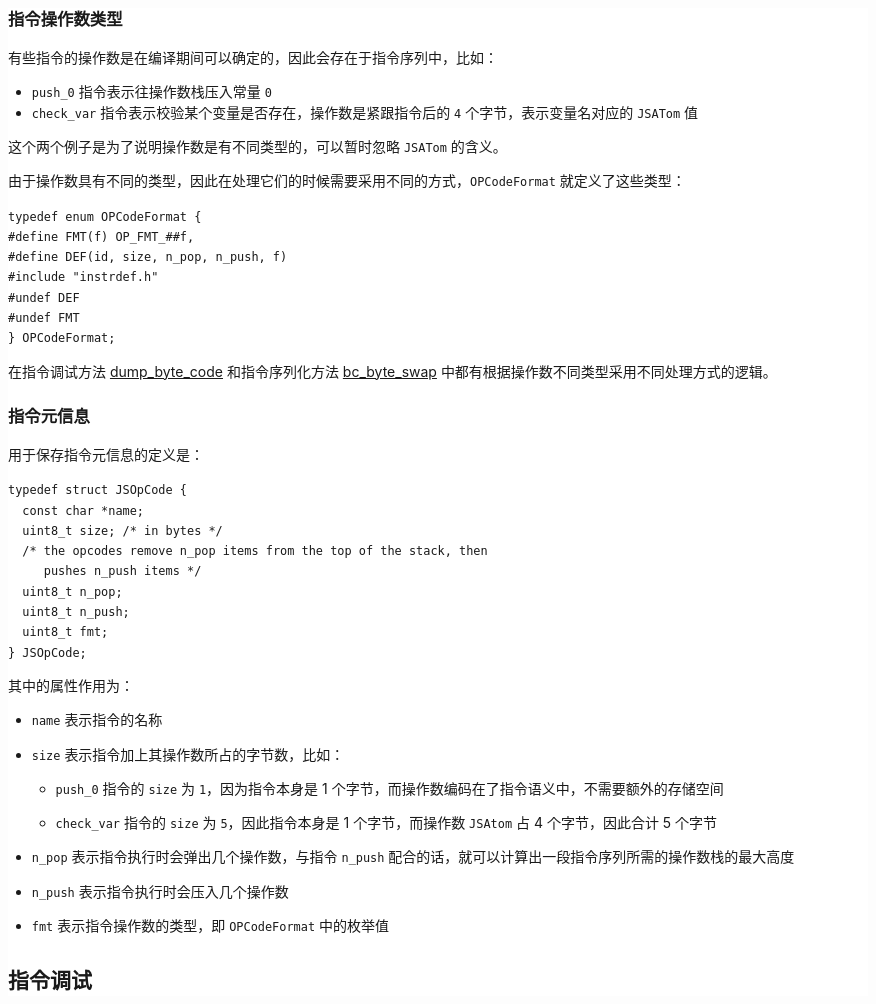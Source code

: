 ### 指令操作数类型

有些指令的操作数是在编译期间可以确定的，因此会存在于指令序列中，比如：

*   `push_0` 指令表示往操作数栈压入常量 `0`
*   `check_var` 指令表示校验某个变量是否存在，操作数是紧跟指令后的 `4` 个字节，表示变量名对应的 `JSATom` 值

这个两个例子是为了说明操作数是有不同类型的，可以暂时忽略 `JSATom` 的含义。

由于操作数具有不同的类型，因此在处理它们的时候需要采用不同的方式，`OPCodeFormat` 就定义了这些类型：

    typedef enum OPCodeFormat {
    #define FMT(f) OP_FMT_##f,
    #define DEF(id, size, n_pop, n_push, f)
    #include "instrdef.h"
    #undef DEF
    #undef FMT
    } OPCodeFormat;
    

在指令调试方法 [dump\_byte\_code](https://github.com/hsiaosiyuan0/quickjs/blob/1c3fe499f5a48cacccc59e57474d9acb4b07a981/src/vm/dump.c#L334 "https://github.com/hsiaosiyuan0/quickjs/blob/1c3fe499f5a48cacccc59e57474d9acb4b07a981/src/vm/dump.c#L334") 和指令序列化方法 [bc\_byte\_swap](https://github.com/hsiaosiyuan0/quickjs/blob/1c3fe499f5a48cacccc59e57474d9acb4b07a981/src/vm/bc.c#L213 "https://github.com/hsiaosiyuan0/quickjs/blob/1c3fe499f5a48cacccc59e57474d9acb4b07a981/src/vm/bc.c#L213") 中都有根据操作数不同类型采用不同处理方式的逻辑。

### 指令元信息

用于保存指令元信息的定义是：

    typedef struct JSOpCode {
      const char *name;
      uint8_t size; /* in bytes */
      /* the opcodes remove n_pop items from the top of the stack, then
         pushes n_push items */
      uint8_t n_pop;
      uint8_t n_push;
      uint8_t fmt;
    } JSOpCode;
    

其中的属性作用为：

*   `name` 表示指令的名称
    
*   `size` 表示指令加上其操作数所占的字节数，比如：
    
    *   `push_0` 指令的 `size` 为 `1`，因为指令本身是 1 个字节，而操作数编码在了指令语义中，不需要额外的存储空间
        
    *   `check_var` 指令的 `size` 为 `5`，因此指令本身是 1 个字节，而操作数 `JSAtom` 占 4 个字节，因此合计 5 个字节
        
*   `n_pop` 表示指令执行时会弹出几个操作数，与指令 `n_push` 配合的话，就可以计算出一段指令序列所需的操作数栈的最大高度
    
*   `n_push` 表示指令执行时会压入几个操作数
    
*   `fmt` 表示指令操作数的类型，即 `OPCodeFormat` 中的枚举值
    

指令调试
----
